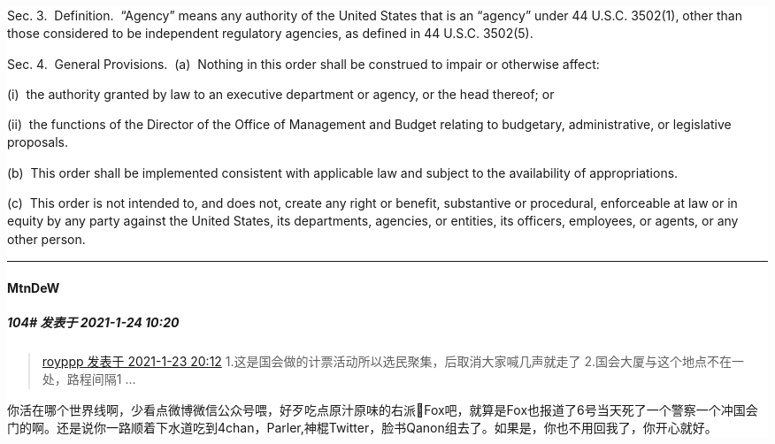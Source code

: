 
Sec. 3.  Definition.  “Agency” means any authority of the United States that is an “agency” under 44 U.S.C. 3502(1), other than those considered to be independent regulatory agencies, as defined in 44 U.S.C. 3502(5). 


Sec. 4.  General Provisions.  (a)  Nothing in this order shall be construed to impair or otherwise affect:


(i)  the authority granted by law to an executive department or agency, or the head thereof; or


(ii)  the functions of the Director of the Office of Management and Budget relating to budgetary, administrative, or legislative proposals.


(b)  This order shall be implemented consistent with applicable law and subject to the availability of appropriations.


(c)  This order is not intended to, and does not, create any right or benefit, substantive or procedural, enforceable at law or in equity by any party against the United States, its departments, agencies, or entities, its officers, employees, or agents, or any other person.







*****

####  MtnDeW  
##### 104#       发表于 2021-1-24 10:20



<blockquote><a href="httphttps://bbs.saraba1st.com/2b/forum.php?mod=redirect&amp;goto=findpost&amp;pid=50128986&amp;ptid=1984299" target="_blank">royppp 发表于 2021-1-23 20:12</a>
1.这是国会做的计票活动所以选民聚集，后取消大家喊几声就走了 2.国会大厦与这个地点不在一处，路程间隔1 ...</blockquote>
你活在哪个世界线啊，少看点微博微信公众号喂，好歹吃点原汁原味的右派💩Fox吧，就算是Fox也报道了6号当天死了一个警察一个冲国会门的啊。还是说你一路顺着下水道吃到4chan，Parler,神棍Twitter，脸书Qanon组去了。如果是，你也不用回我了，你开心就好。





                                              